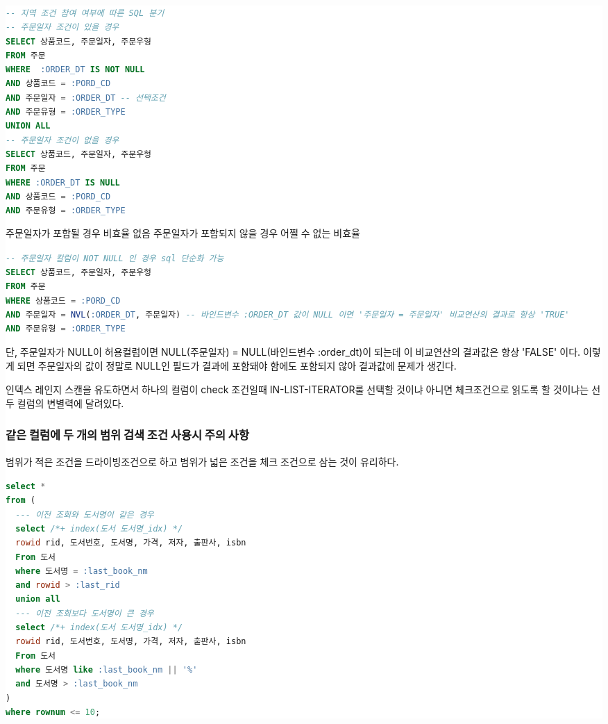 ```sql
-- 지역 조건 참여 여부에 따른 SQL 분기
-- 주문일자 조건이 있을 경우
SELECT 상품코드, 주문일자, 주문우형
FROM 주문
WHERE  :ORDER_DT IS NOT NULL
AND 상품코드 = :PORD_CD
AND 주문일자 = :ORDER_DT -- 선택조건
AND 주문유형 = :ORDER_TYPE
UNION ALL
-- 주문일자 조건이 없을 경우
SELECT 상품코드, 주문일자, 주문우형
FROM 주문
WHERE :ORDER_DT IS NULL
AND 상품코드 = :PORD_CD
AND 주문유형 = :ORDER_TYPE
```

주문일자가 포함될 경우 비효율 없음
주문일자가 포함되지 않을 경우 어쩔 수 없는 비효율

```sql
-- 주문일자 칼럼이 NOT NULL 인 경우 sql 단순화 가능
SELECT 상품코드, 주문일자, 주문우형
FROM 주문
WHERE 상품코드 = :PORD_CD
AND 주문일자 = NVL(:ORDER_DT, 주문일자) -- 바인드변수 :ORDER_DT 값이 NULL 이면 '주문일자 = 주문일자' 비교연산의 결과로 항상 'TRUE'
AND 주문유형 = :ORDER_TYPE
```

단, 주문일자가 NULL이 허용컬럼이면 NULL(주문일자) = NULL(바인드변수 :order_dt)이 되는데 이 비교연산의 결과값은 항상 'FALSE' 이다.
이렇게 되면 주문일자의 값이 정말로 NULL인 필드가 결과에 포함돼야 함에도 포함되지 않아 결과값에 문제가 생긴다.

인덱스 레인지 스캔을 유도하면서 하나의 컬럼이 check 조건일때 IN-LIST-ITERATOR룰 선택할 것이냐 아니면 체크조건으로 읽도록 할 것이냐는 선두 컬럼의 변별력에 달려있다.

### 같은 컬럼에 두 개의 범위 검색 조건 사용시 주의 사항

범위가 적은 조건을 드라이빙조건으로 하고 범위가 넓은 조건을 체크 조건으로 삼는 것이 유리하다.

```sql
select *
from (
  --- 이전 조회와 도서명이 같은 경우
  select /*+ index(도서 도서명_idx) */
  rowid rid, 도서번호, 도서명, 가격, 저자, 출판사, isbn
  From 도서
  where 도서명 = :last_book_nm
  and rowid > :last_rid
  union all
  --- 이전 조회보다 도서명이 큰 경우
  select /*+ index(도서 도서명_idx) */
  rowid rid, 도서번호, 도서명, 가격, 저자, 출판사, isbn
  From 도서
  where 도서명 like :last_book_nm || '%'
  and 도서명 > :last_book_nm
)
where rownum <= 10;
```
